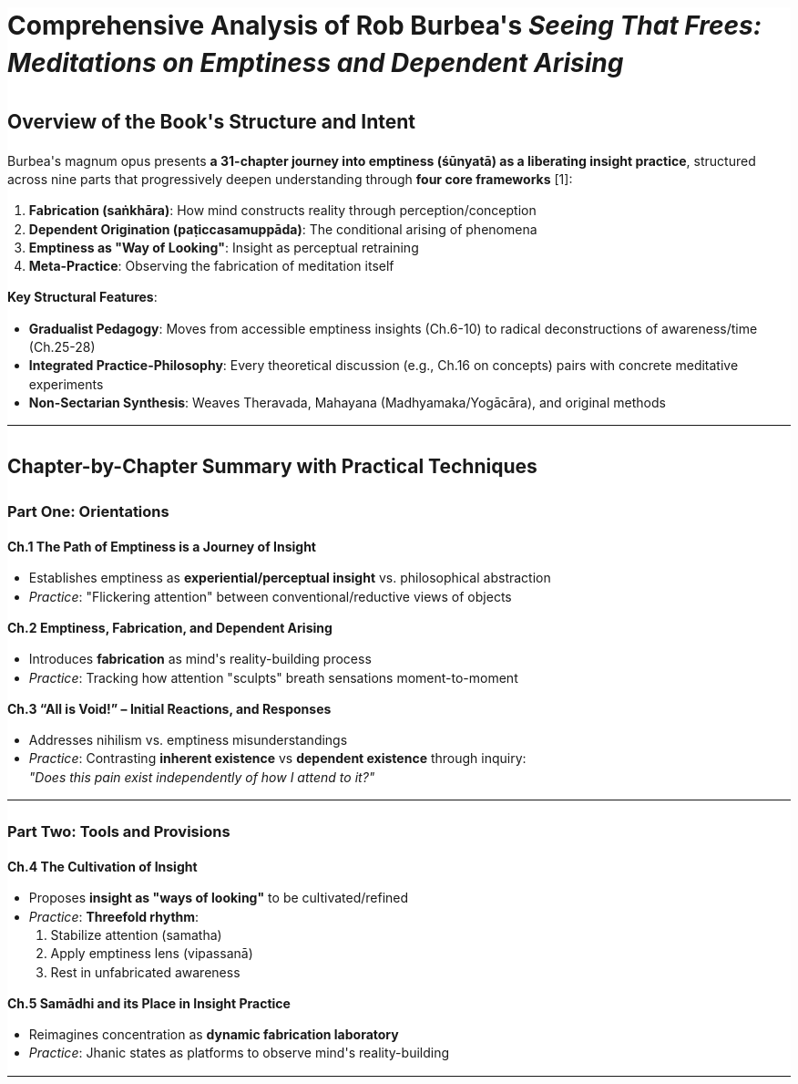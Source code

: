 # Comprehensive Analysis of Rob Burbea's *Seeing That Frees: Meditations on Emptiness and Dependent Arising*

## Overview of the Book's Structure and Intent
Burbea's magnum opus presents **a 31-chapter journey into emptiness (śūnyatā) as a liberating insight practice**, structured across nine parts that progressively deepen understanding through **four core frameworks** [1]:
1. **Fabrication (saṅkhāra)**: How mind constructs reality through perception/conception  
2. **Dependent Origination (paṭiccasamuppāda)**: The conditional arising of phenomena  
3. **Emptiness as "Way of Looking"**: Insight as perceptual retraining  
4. **Meta-Practice**: Observing the fabrication of meditation itself  

**Key Structural Features**:
- **Gradualist Pedagogy**: Moves from accessible emptiness insights (Ch.6-10) to radical deconstructions of awareness/time (Ch.25-28)  
- **Integrated Practice-Philosophy**: Every theoretical discussion (e.g., Ch.16 on concepts) pairs with concrete meditative experiments  
- **Non-Sectarian Synthesis**: Weaves Theravada, Mahayana (Madhyamaka/Yogācāra), and original methods  

---

## Chapter-by-Chapter Summary with Practical Techniques

### **Part One: Orientations**  
**Ch.1 The Path of Emptiness is a Journey of Insight**  
- Establishes emptiness as **experiential/perceptual insight** vs. philosophical abstraction  
- *Practice*: "Flickering attention" between conventional/reductive views of objects  

**Ch.2 Emptiness, Fabrication, and Dependent Arising**  
- Introduces **fabrication** as mind's reality-building process  
- *Practice*: Tracking how attention "sculpts" breath sensations moment-to-moment  

**Ch.3 “All is Void!” – Initial Reactions, and Responses**  
- Addresses nihilism vs. emptiness misunderstandings  
- *Practice*: Contrasting **inherent existence** vs **dependent existence** through inquiry:  
  _"Does this pain exist independently of how I attend to it?"_  

---

### **Part Two: Tools and Provisions**  
**Ch.4 The Cultivation of Insight**  
- Proposes **insight as "ways of looking"** to be cultivated/refined  
- *Practice*: **Threefold rhythm**:  
  1. Stabilize attention (samatha)  
  2. Apply emptiness lens (vipassanā)  
  3. Rest in unfabricated awareness  

**Ch.5 Samādhi and its Place in Insight Practice**  
- Reimagines concentration as **dynamic fabrication laboratory**  
- *Practice*: Jhanic states as platforms to observe mind's reality-building  

---